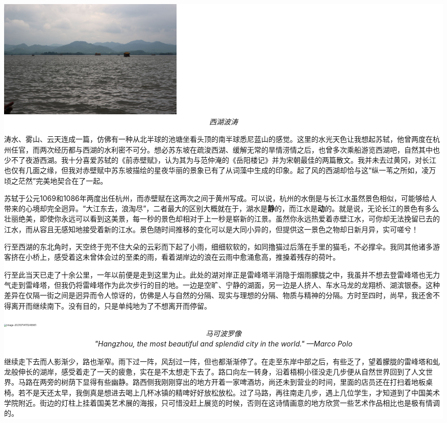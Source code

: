 <img src="武林游记.assets/IMG_0766.jpg" alt="IMG_0766" style="zoom: 33%;" />

<div align="middle"><i>西湖波涛</i></div>

​		涛水、雾山、云天连成一篇，仿佛有一种从北半球的池塘坐看头顶的南半球悉尼蓝山的感觉。这里的水光天色让我想起苏轼，他曾两度在杭州任官，而两次经历都与西湖的水利密不可分。想必苏东坡在疏浚西湖、缓解无常的旱情涝情之后，也曾多次乘船游览西湖吧，自然其中也少不了夜游西湖。我十分喜爱苏轼的《前赤壁赋》，认为其为与范仲淹的《岳阳楼记》并为宋朝最佳的两篇散文。我并未去过黄冈，对长江也仅有几面之缘，但我对赤壁赋中苏东坡描绘的星夜华丽的景象已有了从词藻中生成的印象。起了风的西湖却恰与这“纵一苇之所如，凌万顷之茫然”完美地契合在了一起。

​		苏轼于公元1069和1086年两度出任杭州，而赤壁赋在这两次之间于黄州写成。可以说，杭州的水倒是与长江水虽然景色相似，可能够给人带来的心境却完全迥异。“大江东去，浪淘尽”，二者最大的区别大概就在于，湖水是**静**的，而江水是**动**的。就是说，无论长江的景色有多么壮丽绝美，即使你永远可以看到这美景，每一秒的景色却相对于上一秒是崭新的江景。虽然你永远热爱着赤壁江水，可你却无法挽留已去的江水，而从容且无感知地接受着新的江水。景色随时间推移的变化可以是大同小异的，但提供这一景色之物却日新月异，实可嗟兮！

​		行至西湖的东北角时，天空终于兜不住大朵的云彩而下起了小雨，细细软软的，如同撸猫过后落在手里的猫毛，不必撑伞。我同其他诸多游客挤在小桥上，感受着这未曾体会过的至柔的雨，看着湖岸边的浪在云雨中愈涌愈高，推搡着残存的荷叶。

​		行至此当天已走了十余公里，一年以前便是走到这里为止。此处的湖对岸正是雷峰塔半消隐于烟雨朦胧之中，我虽并不想去登雷峰塔也无力气走到雷峰塔，但我仍将雷峰塔作为此次步行的目的地。一边是空旷、宁静的湖面，另一边是人挤人、车水马龙的龙翔桥、湖滨银泰。这种差异在仅隔一街之间是迥异而令人惊讶的，仿佛是人与自然的分隔、现实与理想的分隔、物质与精神的分隔。方时至四时，尚早，我还舍不得离开而继续南下。没有目的，只是单纯地为了不想离开而停留。

<img src="武林游记.assets/image-20210714111249981.png" alt="image-20210714111249981" style="zoom: 33%;" />

<div align="middle"><i>马可波罗像</i></div><div align="middle"><i>"Hangzhou, the most beautiful and splendid city in the world." —Marco Polo</i></div>

​		继续走下去而人影渐少，路也渐窄。雨下过一阵，风刮过一阵，但也都渐渐停了。在走至东岸中部之后，有些乏了，望着朦胧的雷峰塔和虬龙般伸长的湖岸，感受着走了一天的疲惫，实在是不太想走下去了。路口向左一转身，沿着梧桐小径没走几步便从自然世界回到了人文世界。马路在两旁的树荫下显得有些幽静。路西侧我刚刚穿出的地方开着一家啤酒坊，尚还未到营业的时间，里面的店员还在打扫着地板桌椅。若不是天还太早，我倒真是想进去喝上几杯冰镇的精啤好好放松放松。过了马路，再往南走几步，遇上几位学生，才知道到了中国美术学院附近。街边的灯柱上挂着国美艺术展的海报，只可惜没赶上展览的时候，否则在这诗情画意的地方欣赏一些艺术作品相比也是极有情调的。
